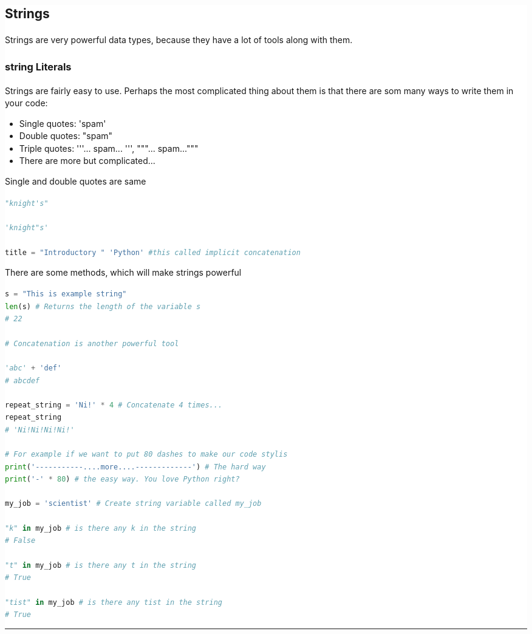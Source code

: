 ## Strings
Strings are very powerful data types, because they have a lot of tools along with them.

### string Literals
Strings are fairly easy to use. Perhaps the most complicated thing about them is that there are som many ways to write them in your code:

* Single quotes: 'spam'
* Double quotes: "spam"
* Triple quotes: '''... spam... ''', """... spam..."""
* There are more but complicated...

Single and double quotes are same

```Python
"knight's"

'knight"s'

title = "Introductory " 'Python' #this called implicit concatenation
```
There are some methods, which will make strings powerful

```Python
s = "This is example string"
len(s) # Returns the length of the variable s
# 22

# Concatenation is another powerful tool

'abc' + 'def'
# abcdef

repeat_string = 'Ni!' * 4 # Concatenate 4 times...
repeat_string
# 'Ni!Ni!Ni!Ni!'

# For example if we want to put 80 dashes to make our code stylis
print('-----------....more....-------------') # The hard way
print('-' * 80) # the easy way. You love Python right?

my_job = 'scientist' # Create string variable called my_job

"k" in my_job # is there any k in the string
# False 

"t" in my_job # is there any t in the string
# True

"tist" in my_job # is there any tist in the string
# True
```
---
